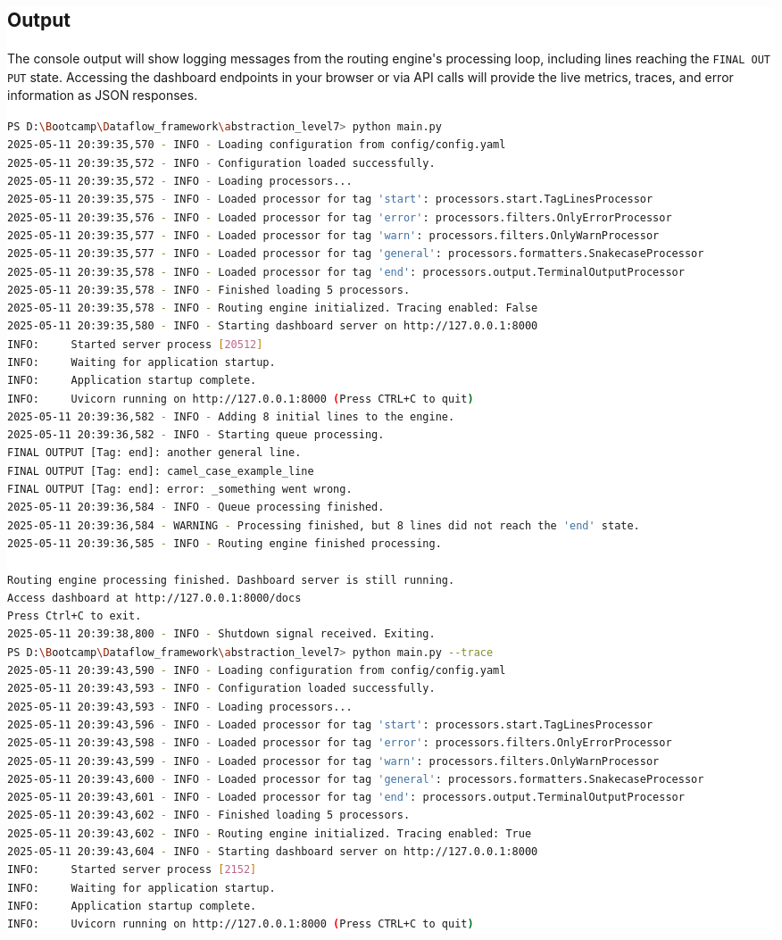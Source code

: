
## Output

The console output will show logging messages from the routing engine's processing loop, including lines reaching the `FINAL OUTPUT` state.
Accessing the dashboard endpoints in your browser or via API calls will provide the live metrics, traces, and error information as JSON responses.

```bash
PS D:\Bootcamp\Dataflow_framework\abstraction_level7> python main.py
2025-05-11 20:39:35,570 - INFO - Loading configuration from config/config.yaml
2025-05-11 20:39:35,572 - INFO - Configuration loaded successfully.
2025-05-11 20:39:35,572 - INFO - Loading processors...
2025-05-11 20:39:35,575 - INFO - Loaded processor for tag 'start': processors.start.TagLinesProcessor
2025-05-11 20:39:35,576 - INFO - Loaded processor for tag 'error': processors.filters.OnlyErrorProcessor
2025-05-11 20:39:35,577 - INFO - Loaded processor for tag 'warn': processors.filters.OnlyWarnProcessor
2025-05-11 20:39:35,577 - INFO - Loaded processor for tag 'general': processors.formatters.SnakecaseProcessor
2025-05-11 20:39:35,578 - INFO - Loaded processor for tag 'end': processors.output.TerminalOutputProcessor
2025-05-11 20:39:35,578 - INFO - Finished loading 5 processors.
2025-05-11 20:39:35,578 - INFO - Routing engine initialized. Tracing enabled: False
2025-05-11 20:39:35,580 - INFO - Starting dashboard server on http://127.0.0.1:8000
INFO:     Started server process [20512]
INFO:     Waiting for application startup.
INFO:     Application startup complete.
INFO:     Uvicorn running on http://127.0.0.1:8000 (Press CTRL+C to quit)
2025-05-11 20:39:36,582 - INFO - Adding 8 initial lines to the engine.
2025-05-11 20:39:36,582 - INFO - Starting queue processing.
FINAL OUTPUT [Tag: end]: another general line.
FINAL OUTPUT [Tag: end]: camel_case_example_line
FINAL OUTPUT [Tag: end]: error: _something went wrong.
2025-05-11 20:39:36,584 - INFO - Queue processing finished.
2025-05-11 20:39:36,584 - WARNING - Processing finished, but 8 lines did not reach the 'end' state.
2025-05-11 20:39:36,585 - INFO - Routing engine finished processing.

Routing engine processing finished. Dashboard server is still running.
Access dashboard at http://127.0.0.1:8000/docs
Press Ctrl+C to exit.
2025-05-11 20:39:38,800 - INFO - Shutdown signal received. Exiting.
PS D:\Bootcamp\Dataflow_framework\abstraction_level7> python main.py --trace
2025-05-11 20:39:43,590 - INFO - Loading configuration from config/config.yaml
2025-05-11 20:39:43,593 - INFO - Configuration loaded successfully.
2025-05-11 20:39:43,593 - INFO - Loading processors...
2025-05-11 20:39:43,596 - INFO - Loaded processor for tag 'start': processors.start.TagLinesProcessor
2025-05-11 20:39:43,598 - INFO - Loaded processor for tag 'error': processors.filters.OnlyErrorProcessor
2025-05-11 20:39:43,599 - INFO - Loaded processor for tag 'warn': processors.filters.OnlyWarnProcessor
2025-05-11 20:39:43,600 - INFO - Loaded processor for tag 'general': processors.formatters.SnakecaseProcessor
2025-05-11 20:39:43,601 - INFO - Loaded processor for tag 'end': processors.output.TerminalOutputProcessor
2025-05-11 20:39:43,602 - INFO - Finished loading 5 processors.
2025-05-11 20:39:43,602 - INFO - Routing engine initialized. Tracing enabled: True
2025-05-11 20:39:43,604 - INFO - Starting dashboard server on http://127.0.0.1:8000
INFO:     Started server process [2152]
INFO:     Waiting for application startup.
INFO:     Application startup complete.
INFO:     Uvicorn running on http://127.0.0.1:8000 (Press CTRL+C to quit)
```